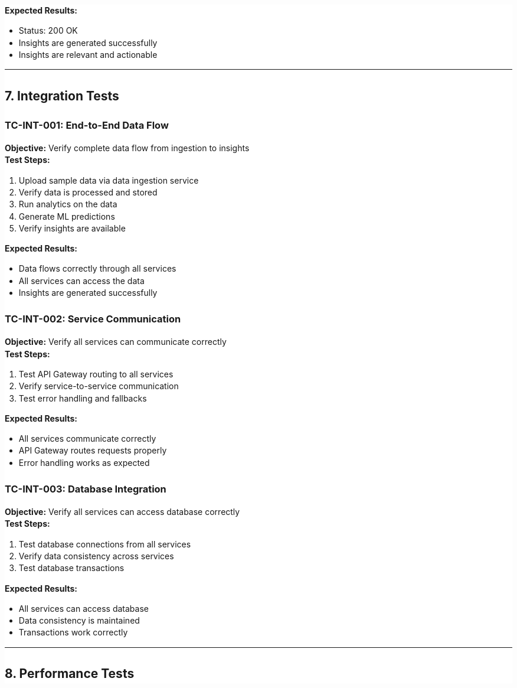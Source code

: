 **Expected Results:**
- Status: 200 OK
- Insights are generated successfully
- Insights are relevant and actionable

---

## 7. Integration Tests

### TC-INT-001: End-to-End Data Flow
**Objective:** Verify complete data flow from ingestion to insights  
**Test Steps:**
1. Upload sample data via data ingestion service
2. Verify data is processed and stored
3. Run analytics on the data
4. Generate ML predictions
5. Verify insights are available

**Expected Results:**
- Data flows correctly through all services
- All services can access the data
- Insights are generated successfully

### TC-INT-002: Service Communication
**Objective:** Verify all services can communicate correctly  
**Test Steps:**
1. Test API Gateway routing to all services
2. Verify service-to-service communication
3. Test error handling and fallbacks

**Expected Results:**
- All services communicate correctly
- API Gateway routes requests properly
- Error handling works as expected

### TC-INT-003: Database Integration
**Objective:** Verify all services can access database correctly  
**Test Steps:**
1. Test database connections from all services
2. Verify data consistency across services
3. Test database transactions

**Expected Results:**
- All services can access database
- Data consistency is maintained
- Transactions work correctly

---

## 8. Performance Tests
